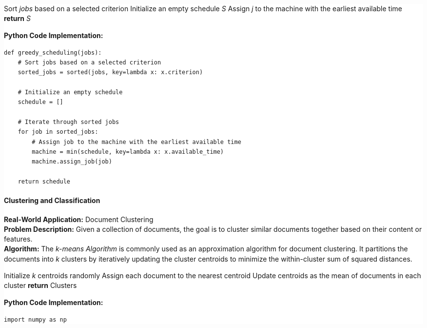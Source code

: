 Sort $`jobs`$ based on a selected criterion Initialize an empty schedule
$`S`$ Assign $`j`$ to the machine with the earliest available time
**return** $`S`$

</div>

</div>

**Python Code Implementation:**

    def greedy_scheduling(jobs):
        # Sort jobs based on a selected criterion
        sorted_jobs = sorted(jobs, key=lambda x: x.criterion)
        
        # Initialize an empty schedule
        schedule = []
        
        # Iterate through sorted jobs
        for job in sorted_jobs:
            # Assign job to the machine with the earliest available time
            machine = min(schedule, key=lambda x: x.available_time)
            machine.assign_job(job)
        
        return schedule

#### Clustering and Classification

**Real-World Application:** Document Clustering  
**Problem Description:** Given a collection of documents, the goal is to
cluster similar documents together based on their content or features.  
**Algorithm:** The *k-means Algorithm* is commonly used as an
approximation algorithm for document clustering. It partitions the
documents into $`k`$ clusters by iteratively updating the cluster
centroids to minimize the within-cluster sum of squared distances.

<div class="algorithm">

<div class="algorithmic">

Initialize $`k`$ centroids randomly Assign each document to the nearest
centroid Update centroids as the mean of documents in each cluster
**return** Clusters

</div>

</div>

**Python Code Implementation:**

    import numpy as np
